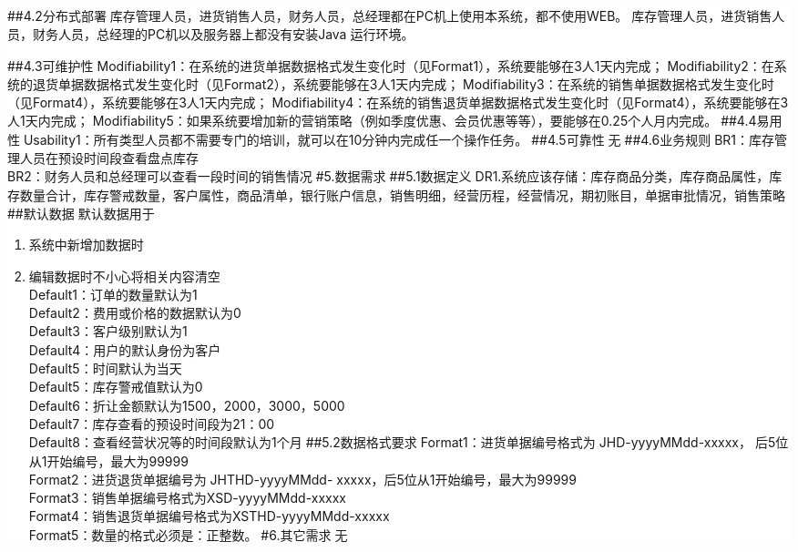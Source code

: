 ##4.2分布式部署
库存管理人员，进货销售人员，财务人员，总经理都在PC机上使用本系统，都不使用WEB。
库存管理人员，进货销售人员，财务人员，总经理的PC机以及服务器上都没有安装Java 运行环境。


##4.3可维护性
Modifiability1：在系统的进货单据数据格式发生变化时（见Format1），系统要能够在3人1天内完成；
Modifiability2：在系统的退货单据数据格式发生变化时（见Format2），系统要能够在3人1天内完成；
Modifiability3：在系统的销售单据数据格式发生变化时（见Format4），系统要能够在3人1天内完成；
Modifiability4：在系统的销售退货单据数据格式发生变化时（见Format4），系统要能够在3人1天内完成；
Modifiability5：如果系统要增加新的营销策略（例如季度优惠、会员优惠等等），要能够在0.25个人月内完成。
##4.4易用性
Usability1：所有类型人员都不需要专门的培训，就可以在10分钟内完成任一个操作任务。
##4.5可靠性
无
##4.6业务规则
BR1：库存管理人员在预设时间段查看盘点库存
<br>BR2：财务人员和总经理可以查看一段时间的销售情况
#5.数据需求
##5.1数据定义
DR1.系统应该存储：库存商品分类，库存商品属性，库存数量合计，库存警戒数量，客户属性，商品清单，银行账户信息，销售明细，经营历程，经营情况，期初账目，单据审批情况，销售策略
##默认数据
默认数据用于<ol>
	<li>系统中新增加数据时</li>
<li>编辑数据时不小心将相关内容清空</li>
Default1：订单的数量默认为1
<br>Default2：费用或价格的数据默认为0
<br>Default3：客户级别默认为1
<br>Default4：用户的默认身份为客户
<br>Default5：时间默认为当天
<br>Default5：库存警戒值默认为0
<br>Default6：折让金额默认为1500，2000，3000，5000
<br>Default7：库存查看的预设时间段为21：00
<br>Default8：查看经营状况等的时间段默认为1个月
##5.2数据格式要求
Format1：进货单据编号格式为 JHD-yyyyMMdd-xxxxx， 后5位从1开始编号，最大为99999
<br>Format2：进货退货单据编号为 JHTHD-yyyyMMdd- xxxxx，后5位从1开始编号，最大为99999
<br>Format3：销售单据编号格式为XSD-yyyyMMdd-xxxxx
<br>Format4：销售退货单据编号格式为XSTHD-yyyyMMdd-xxxxx
<br>Format5：数量的格式必须是：正整数。
#6.其它需求
无